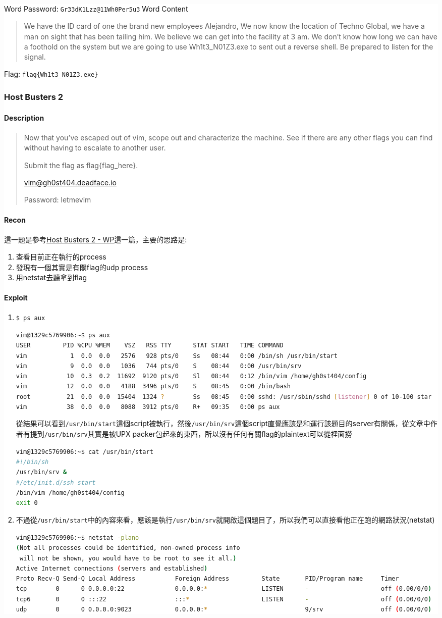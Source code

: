 Word Password: `Gr33dK1Lzz@11Wh0Per5u3`
Word Content
> We have the ID card of one the brand new employees Alejandro, We now know the location of Techno Global, we have a man on sight that has been tailing him. We believe we can get into the facility at 3 am. 
We don’t know how long we can have a foothold on the system but we are going to use Wh1t3_N01Z3.exe to sent out a reverse shell. Be prepared to listen for the signal. 

Flag: `flag{Wh1t3_N01Z3.exe}`

### Host Busters 2
#### Description
> Now that you’ve escaped out of vim, scope out and characterize the machine. See if there are any other flags you can find without having to escalate to another user.
>
> Submit the flag as flag{flag_here}.
>
> vim@gh0st404.deadface.io
> 
> Password: letmevim
#### Recon
這一題是參考[Host Busters 2 - WP](https://cyberhacktics.com/deadface-ctf-host-busters-walkthrough/)這一篇，主要的思路是:
1. 查看目前正在執行的process
2. 發現有一個其實是有關flag的udp process
3. 用netstat去聽拿到flag
#### Exploit
1. `$ ps aux`
    ```bash
    vim@1329c5769906:~$ ps aux
    USER         PID %CPU %MEM    VSZ   RSS TTY      STAT START   TIME COMMAND
    vim            1  0.0  0.0   2576   928 pts/0    Ss   08:44   0:00 /bin/sh /usr/bin/start
    vim            9  0.0  0.0   1036   744 pts/0    S    08:44   0:00 /usr/bin/srv
    vim           10  0.3  0.2  11692  9120 pts/0    Sl   08:44   0:12 /bin/vim /home/gh0st404/config
    vim           12  0.0  0.0   4188  3496 pts/0    S    08:45   0:00 /bin/bash
    root          21  0.0  0.0  15404  1324 ?        Ss   08:45   0:00 sshd: /usr/sbin/sshd [listener] 0 of 10-100 star
    vim           38  0.0  0.0   8088  3912 pts/0    R+   09:35   0:00 ps aux
    ```
    從結果可以看到`/usr/bin/start`這個script被執行，然後`/usr/bin/srv`這個script直覺應該是和運行該題目的server有關係，從文章中作者有提到`/usr/bin/srv`其實是被UPX packer包起來的東西，所以沒有任何有關flag的plaintext可以從裡面撈
    ```bash
    vim@1329c5769906:~$ cat /usr/bin/start
    #!/bin/sh
    /usr/bin/srv &
    #/etc/init.d/ssh start
    /bin/vim /home/gh0st404/config
    exit 0
    ```
2. 不過從`/usr/bin/start`中的內容來看，應該是執行`/usr/bin/srv`就開啟這個題目了，所以我們可以直接看他正在跑的網路狀況(netstat)
    ```bash
    vim@1329c5769906:~$ netstat -plano
    (Not all processes could be identified, non-owned process info
     will not be shown, you would have to be root to see it all.)
    Active Internet connections (servers and established)
    Proto Recv-Q Send-Q Local Address           Foreign Address         State       PID/Program name     Timer
    tcp        0      0 0.0.0.0:22              0.0.0.0:*               LISTEN      -                    off (0.00/0/0)
    tcp6       0      0 :::22                   :::*                    LISTEN      -                    off (0.00/0/0)
    udp        0      0 0.0.0.0:9023            0.0.0.0:*                           9/srv                off (0.00/0/0)